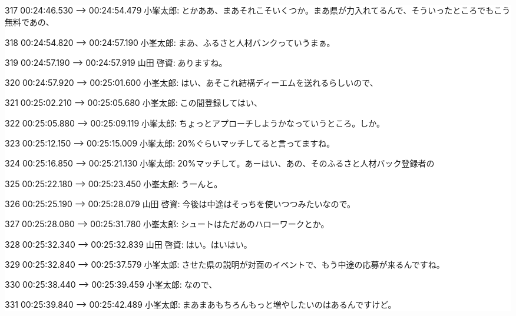 317
00:24:46.530 --> 00:24:54.479
小峯太郎: とかああ、まあそれこそいくつか。まあ県が力入れてるんで、そういったところでもこう無料であの、

318
00:24:54.820 --> 00:24:57.190
小峯太郎: まあ、ふるさと人材バンクっていうまぁ。

319
00:24:57.190 --> 00:24:57.919
山田 啓資: ありますね。

320
00:24:57.920 --> 00:25:01.600
小峯太郎: はい、あそこれ結構ディーエムを送れるらしいので、

321
00:25:02.210 --> 00:25:05.680
小峯太郎: この間登録してはい、

322
00:25:05.880 --> 00:25:09.119
小峯太郎: ちょっとアプローチしようかなっていうところ。しか。

323
00:25:12.150 --> 00:25:15.009
小峯太郎: 20%ぐらいマッチしてると言ってますね。

324
00:25:16.850 --> 00:25:21.130
小峯太郎: 20%マッチして。あーはい、あの、そのふるさと人材バック登録者の

325
00:25:22.180 --> 00:25:23.450
小峯太郎: うーんと。

326
00:25:25.190 --> 00:25:28.079
山田 啓資: 今後は中途はそっちを使いつつみたいなので。

327
00:25:28.080 --> 00:25:31.780
小峯太郎: シュートはただあのハローワークとか。

328
00:25:32.340 --> 00:25:32.839
山田 啓資: はい。はいはい。

329
00:25:32.840 --> 00:25:37.579
小峯太郎: させた県の説明が対面のイベントで、もう中途の応募が来るんですね。

330
00:25:38.440 --> 00:25:39.459
小峯太郎: なので、

331
00:25:39.840 --> 00:25:42.489
小峯太郎: まあまあもちろんもっと増やしたいのはあるんですけど。

